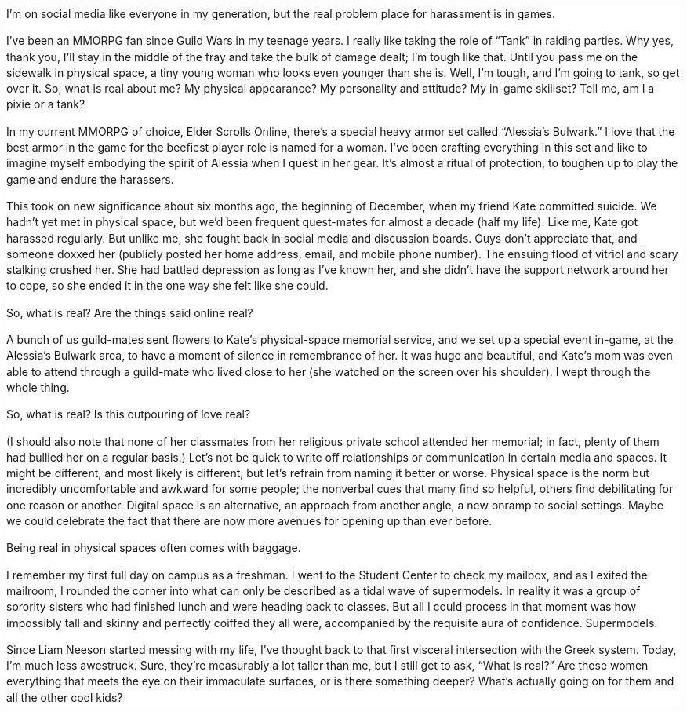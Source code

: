 I’m on social media like everyone in my generation, but the real problem place for harassment is in games.

I’ve been an MMORPG fan since [Guild Wars](https://www.guildwars.com/en/) in my teenage years. I really like taking the role of “Tank” in raiding parties. Why yes, thank you, I’ll stay in the middle of the fray and take the bulk of damage dealt; I’m tough like that. Until you pass me on the sidewalk in physical space, a tiny young woman who looks even younger than she is. Well, I’m tough, and I’m going to tank, so get over it. So, what is real about me? My physical appearance? My personality and attitude? My in-game skillset? Tell me, am I a pixie or a tank?

In my current MMORPG of choice, [Elder Scrolls Online](https://www.elderscrollsonline.com/en-us), there’s a special heavy armor set called “Alessia’s Bulwark.” I love that the best armor in the game for the beefiest player role is named for a woman. I’ve been crafting everything in this set and like to imagine myself embodying the spirit of Alessia when I quest in her gear. It’s almost a ritual of protection, to toughen up to play the game and endure the harassers.

This took on new significance about six months ago, the beginning of December, when my friend Kate committed suicide. We hadn’t yet met in physical space, but we’d been frequent quest-mates for almost a decade (half my life). Like me, Kate got harassed regularly. But unlike me, she fought back in social media and discussion boards.   Guys don’t appreciate that, and someone doxxed her (publicly posted her home address, email, and mobile phone number). The ensuing flood of vitriol and scary stalking crushed her. She had battled depression as long as I’ve known her, and she didn’t have the support network around her to cope, so she ended it in the one way she felt like she could.

So, what is real? Are the things said online real?

A bunch of us guild-mates sent flowers to Kate’s physical-space memorial service, and we set up a special event in-game, at the Alessia’s Bulwark area, to have a moment of silence in remembrance of her. It was huge and beautiful, and Kate’s mom was even able to attend through a guild-mate who lived close to her (she watched on the screen over his shoulder). I wept through the whole thing.

So, what is real? Is this outpouring of love real?

(I should also note that none of her classmates from her religious private school attended her memorial; in fact, plenty of them had bullied her on a regular basis.) Let’s not be quick to write off relationships or communication in certain media and spaces. It might be different, and most likely is different, but let’s refrain from naming it better or worse. Physical space is the norm but incredibly uncomfortable and awkward for some people; the nonverbal cues that many find so helpful, others find debilitating for one reason or another. Digital space is an alternative, an approach from another angle, a new onramp to social settings. Maybe we could celebrate the fact that there are now more avenues for opening up than ever before.

Being real in physical spaces often comes with baggage.

I remember my first full day on campus as a freshman. I went to the Student Center to check my mailbox, and as I exited the mailroom, I rounded the corner into what can only be described as a tidal wave of supermodels. In reality it was a group of sorority sisters who had finished lunch and were heading back to classes. But all I could process in that moment was how impossibly tall and skinny and perfectly coiffed they all were, accompanied by the requisite aura of confidence. Supermodels.

Since Liam Neeson started messing with my life, I’ve thought back to that first visceral intersection with the Greek system. Today, I’m much less awestruck. Sure, they’re measurably a lot taller than me, but I still get to ask, “What is real?” Are these women everything that meets the eye on their immaculate surfaces, or is there something deeper? What’s actually going on for them and all the other cool kids?
